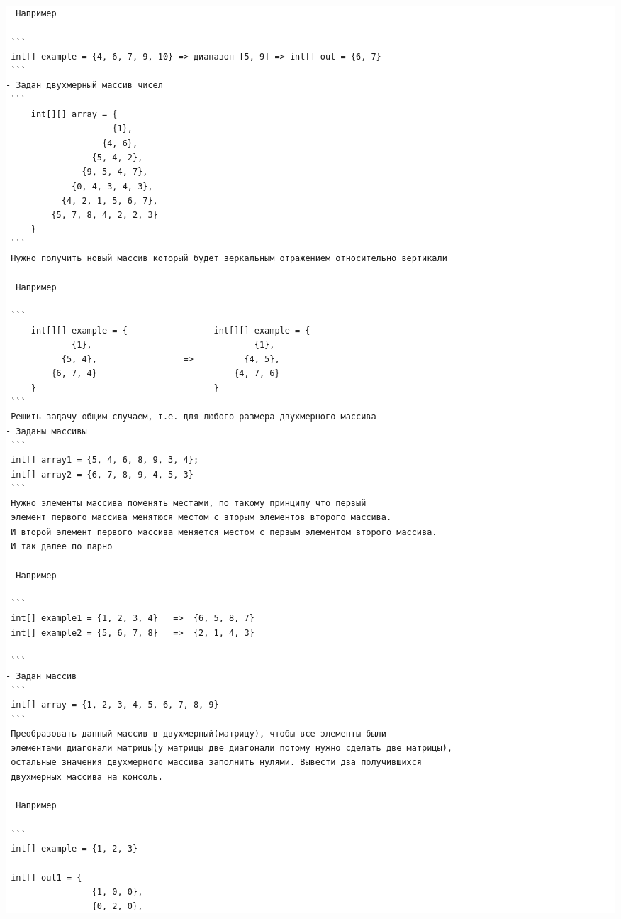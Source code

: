    ```
    _Например_
    
    ```
    int[] example = {4, 6, 7, 9, 10} => диапазон [5, 9] => int[] out = {6, 7}
    ```
- Задан двухмерный массив чисел
    ```
        int[][] array = {
                        {1},
                      {4, 6},
                    {5, 4, 2},
                  {9, 5, 4, 7},
                {0, 4, 3, 4, 3},
              {4, 2, 1, 5, 6, 7},
            {5, 7, 8, 4, 2, 2, 3}
        }
    ``` 
    Нужно получить новый массив который будет зеркальным отражением относительно вертикали
    
    _Например_
    
    ```
        int[][] example = {                 int[][] example = {
                {1},                                {1},
              {5, 4},                 =>          {4, 5},
            {6, 7, 4}                           {4, 7, 6}    
        }                                   }
    ```
    Решить задачу общим случаем, т.е. для любого размера двухмерного массива
- Заданы массивы
    ```
    int[] array1 = {5, 4, 6, 8, 9, 3, 4};
    int[] array2 = {6, 7, 8, 9, 4, 5, 3}
    ```
    Нужно элементы массива поменять местами, по такому принципу что первый
    элемент первого массива менятюся местом с вторым элементов второго массива.
    И второй элемент первого массива меняется местом с первым элементом второго массива.
    И так далее по парно
    
    _Например_
    
    ```
    int[] example1 = {1, 2, 3, 4}   =>  {6, 5, 8, 7}
    int[] example2 = {5, 6, 7, 8}   =>  {2, 1, 4, 3} 
    
    ```
- Задан массив
    ```
    int[] array = {1, 2, 3, 4, 5, 6, 7, 8, 9}
    ```
    Преобразовать данный массив в двухмерный(матрицу), чтобы все элементы были
    элементами диагонали матрицы(у матрицы две диагонали потому нужно сделать две матрицы),
    остальные значения двухмерного массива заполнить нулями. Вывести два получившихся
    двухмерных массива на консоль.
    
    _Например_
    
    ```
    int[] example = {1, 2, 3}
    
    int[] out1 = {
                    {1, 0, 0},
                    {0, 2, 0},
   ```